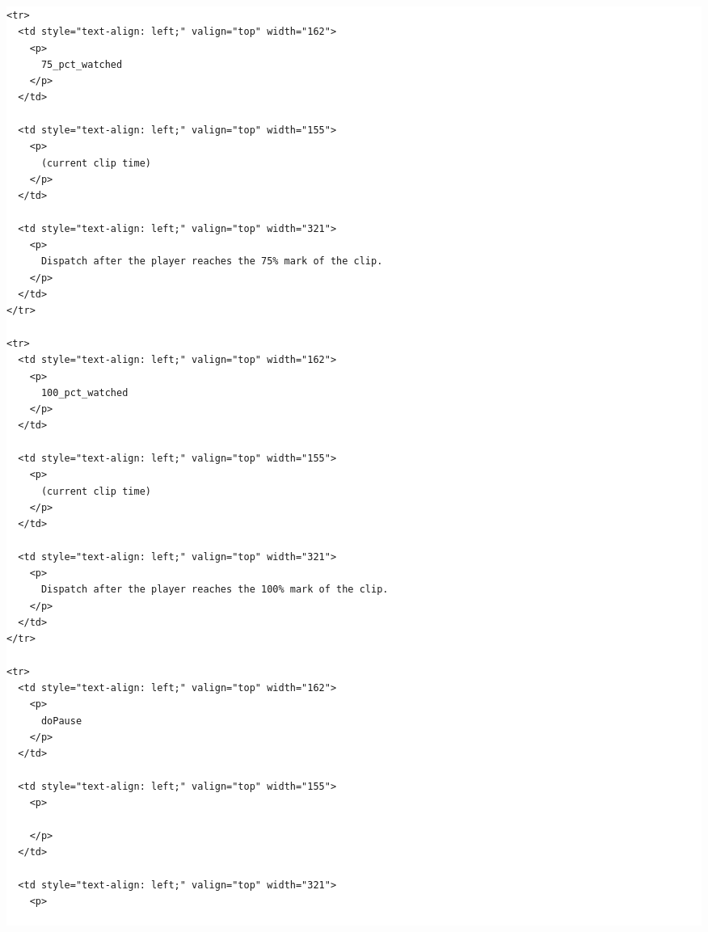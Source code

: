     <tr>
      <td style="text-align: left;" valign="top" width="162">
        <p>
          75_pct_watched
        </p>
      </td>
      
      <td style="text-align: left;" valign="top" width="155">
        <p>
          (current clip time)
        </p>
      </td>
      
      <td style="text-align: left;" valign="top" width="321">
        <p>
          Dispatch after the player reaches the 75% mark of the clip.
        </p>
      </td>
    </tr>
    
    <tr>
      <td style="text-align: left;" valign="top" width="162">
        <p>
          100_pct_watched
        </p>
      </td>
      
      <td style="text-align: left;" valign="top" width="155">
        <p>
          (current clip time)
        </p>
      </td>
      
      <td style="text-align: left;" valign="top" width="321">
        <p>
          Dispatch after the player reaches the 100% mark of the clip.
        </p>
      </td>
    </tr>
    
    <tr>
      <td style="text-align: left;" valign="top" width="162">
        <p>
          doPause
        </p>
      </td>
      
      <td style="text-align: left;" valign="top" width="155">
        <p>
           
        </p>
      </td>
      
      <td style="text-align: left;" valign="top" width="321">
        <p>
           